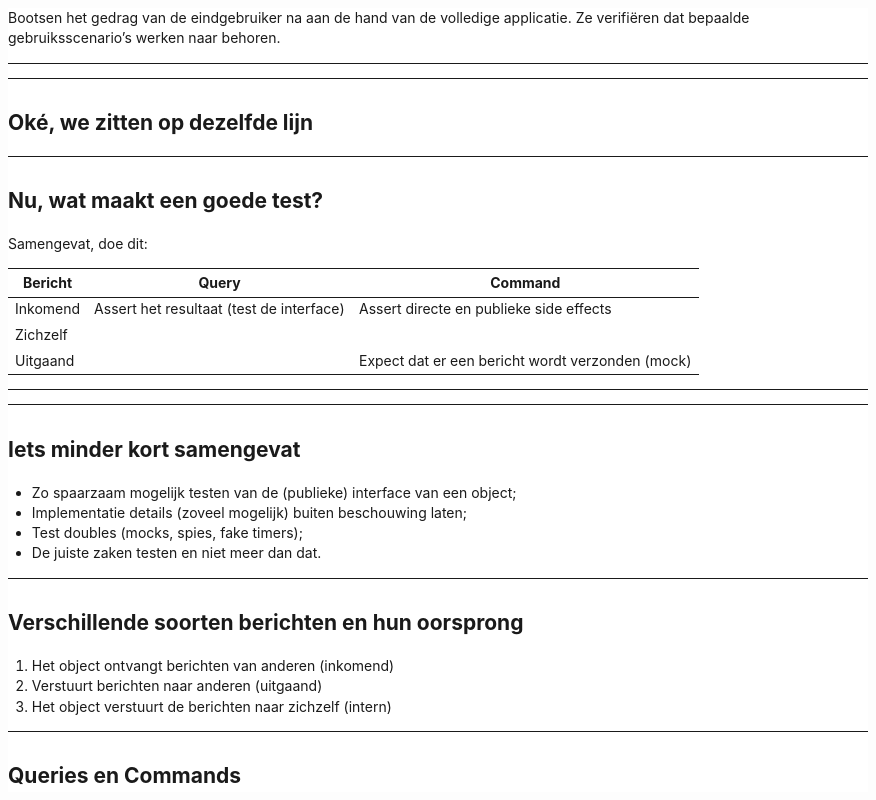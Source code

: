 Bootsen het gedrag van de eindgebruiker na aan de hand van de volledige applicatie.
Ze verifiëren dat bepaalde gebruiksscenario’s werken naar behoren.



---



---



## Oké, we zitten op dezelfde lijn

---

## Nu, wat maakt een goede test?

Samengevat, doe dit:

| Bericht  | Query                                    | Command                                          |
| -------- | ---------------------------------------- | ------------------------------------------------ |
| Inkomend | Assert het resultaat (test de interface) | Assert directe en publieke side effects          |
| Zichzelf |                                          |                                                  |
| Uitgaand |                                          | Expect dat er een bericht wordt verzonden (mock) |

---



---



## Iets minder kort samengevat

* Zo spaarzaam mogelijk testen van de (publieke) interface van een object;
* Implementatie details (zoveel mogelijk) buiten beschouwing laten;
* Test doubles (mocks, spies, fake timers);
* De juiste zaken testen en niet meer dan dat.

---

## Verschillende soorten berichten en hun oorsprong

1. Het object ontvangt berichten van anderen (inkomend)
2. Verstuurt berichten naar anderen (uitgaand)
3. Het object verstuurt de berichten naar zichzelf (intern)



---

## Queries en Commands
